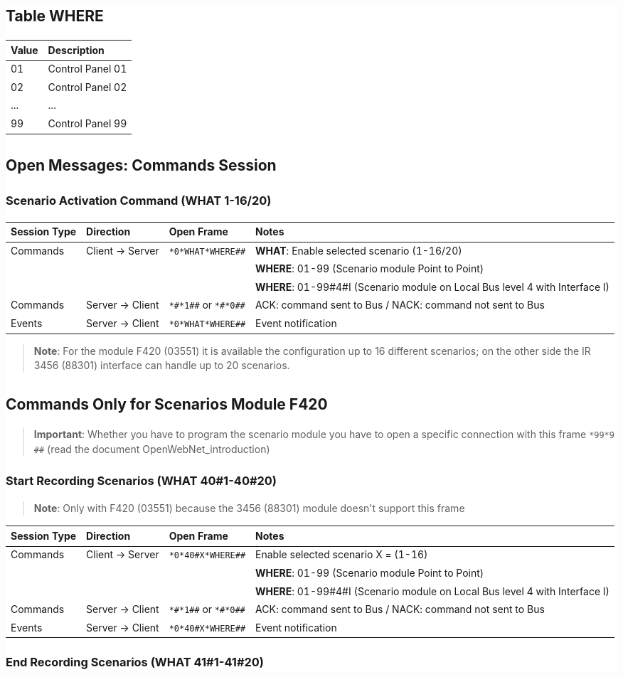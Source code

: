 ## Table WHERE

| Value | Description       |
|:------|:------------------|
| 01    | Control Panel 01  |
| 02    | Control Panel 02  |
| ...   | ...               |
| 99    | Control Panel 99  |

## Open Messages: Commands Session

### Scenario Activation Command (WHAT 1-16/20)

| Session Type | Direction      | Open Frame            | Notes                                                              |
|:-------------|:---------------|:----------------------|:-------------------------------------------------------------------|
| Commands     | Client → Server| `*0*WHAT*WHERE##`     | **WHAT**: Enable selected scenario (1-16/20)                      |
|              |                |                       | **WHERE**: 01-99 (Scenario module Point to Point)                 |
|              |                |                       | **WHERE**: 01-99#4#I (Scenario module on Local Bus level 4 with Interface I) |
| Commands     | Server → Client| `*#*1##` or `*#*0##`  | ACK: command sent to Bus / NACK: command not sent to Bus          |
| Events       | Server → Client| `*0*WHAT*WHERE##`     | Event notification                                                 |

> **Note**: For the module F420 (03551) it is available the configuration up to 16 different scenarios; on the other side the IR 3456 (88301) interface can handle up to 20 scenarios.

## Commands Only for Scenarios Module F420

> **Important**: Whether you have to program the scenario module you have to open a specific connection with this frame `*99*9##` (read the document OpenWebNet_introduction)

### Start Recording Scenarios (WHAT 40#1-40#20)

> **Note**: Only with F420 (03551) because the 3456 (88301) module doesn't support this frame

| Session Type | Direction      | Open Frame            | Notes                                                              |
|:-------------|:---------------|:----------------------|:-------------------------------------------------------------------|
| Commands     | Client → Server| `*0*40#X*WHERE##`     | Enable selected scenario X = (1-16)                               |
|              |                |                       | **WHERE**: 01-99 (Scenario module Point to Point)                 |
|              |                |                       | **WHERE**: 01-99#4#I (Scenario module on Local Bus level 4 with Interface I) |
| Commands     | Server → Client| `*#*1##` or `*#*0##`  | ACK: command sent to Bus / NACK: command not sent to Bus          |
| Events       | Server → Client| `*0*40#X*WHERE##`     | Event notification                                                 |

### End Recording Scenarios (WHAT 41#1-41#20)
